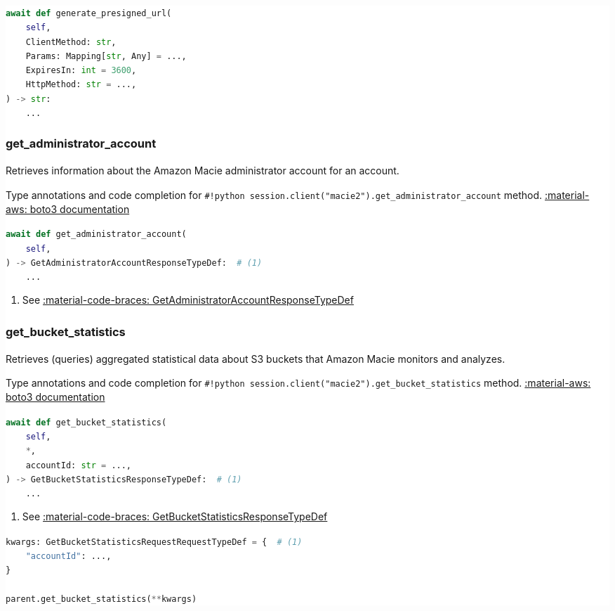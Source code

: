 ```python title="Method definition"
await def generate_presigned_url(
    self,
    ClientMethod: str,
    Params: Mapping[str, Any] = ...,
    ExpiresIn: int = 3600,
    HttpMethod: str = ...,
) -> str:
    ...
```


### get\_administrator\_account

Retrieves information about the Amazon Macie administrator account for an
account.

Type annotations and code completion for `#!python session.client("macie2").get_administrator_account` method.
[:material-aws: boto3 documentation](https://boto3.amazonaws.com/v1/documentation/api/latest/reference/services/macie2.html#Macie2.Client.get_administrator_account)

```python title="Method definition"
await def get_administrator_account(
    self,
) -> GetAdministratorAccountResponseTypeDef:  # (1)
    ...
```

1. See [:material-code-braces: GetAdministratorAccountResponseTypeDef](./type_defs.md#getadministratoraccountresponsetypedef) 

### get\_bucket\_statistics

Retrieves (queries) aggregated statistical data about S3 buckets that Amazon
Macie monitors and analyzes.

Type annotations and code completion for `#!python session.client("macie2").get_bucket_statistics` method.
[:material-aws: boto3 documentation](https://boto3.amazonaws.com/v1/documentation/api/latest/reference/services/macie2.html#Macie2.Client.get_bucket_statistics)

```python title="Method definition"
await def get_bucket_statistics(
    self,
    *,
    accountId: str = ...,
) -> GetBucketStatisticsResponseTypeDef:  # (1)
    ...
```

1. See [:material-code-braces: GetBucketStatisticsResponseTypeDef](./type_defs.md#getbucketstatisticsresponsetypedef) 


```python title="Usage example with kwargs"
kwargs: GetBucketStatisticsRequestRequestTypeDef = {  # (1)
    "accountId": ...,
}

parent.get_bucket_statistics(**kwargs)
```

